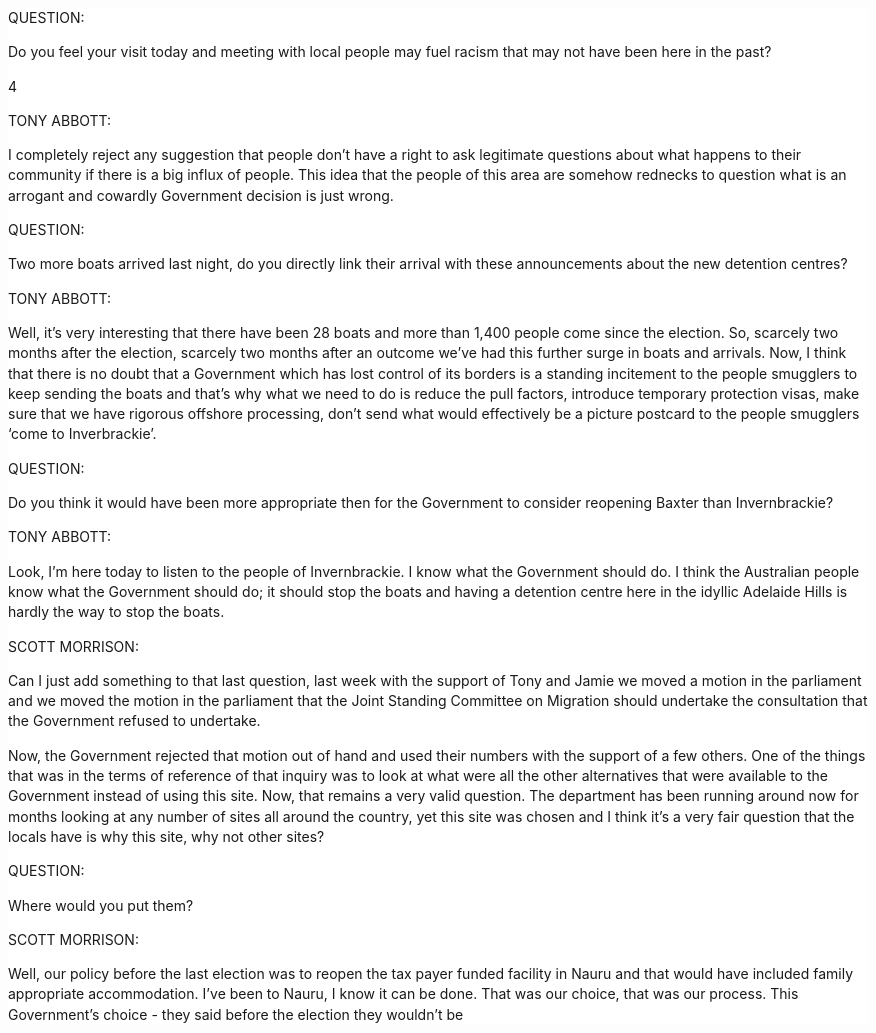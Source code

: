  QUESTION:   

 Do you feel your visit today and meeting with local people may fuel racism that may not have been here in  the past?   

  4 

 TONY ABBOTT:   

 I completely reject any suggestion that people don’t have a right to ask legitimate questions about what  happens to their community if there is a big influx of people. This idea that the people of this area are  somehow rednecks to question what is an arrogant and cowardly Government decision is just wrong.   

 QUESTION:   

 Two more boats arrived last night, do you directly link their arrival with these announcements about the new  detention centres?   

 TONY ABBOTT:   

 Well, it’s very interesting that there have been 28 boats and more than 1,400 people come since the election.  So, scarcely two months after the election, scarcely two months after an outcome we’ve had this further  surge in boats and arrivals. Now, I think that there is no doubt that a Government which has lost control of  its borders is a standing incitement to the people smugglers to keep sending the boats and that’s why what  we need to do is reduce the pull factors, introduce temporary protection visas, make sure that we have  rigorous offshore processing, don’t send what would effectively be a picture postcard to the people  smugglers ‘come to Inverbrackie’.   

 QUESTION:   

 Do you think it would have been more appropriate then for the Government to consider reopening Baxter  than Invernbrackie?   

 TONY ABBOTT:   

 Look, I’m here today to listen to the people of Invernbrackie. I know what the Government should do. I  think the Australian people know what the Government should do; it should stop the boats and having a  detention centre here in the idyllic Adelaide Hills is hardly the way to stop the boats.   

 SCOTT MORRISON:   

 Can I just add something to that last question, last week with the support of Tony and Jamie we moved a  motion in the parliament and we moved the motion in the parliament that the Joint Standing Committee on  Migration should undertake the consultation that the Government refused to undertake.    

 Now, the Government rejected that motion out of hand and used their numbers with the support of a few  others. One of the things that was in the terms of reference of that inquiry was to look at what were all the  other alternatives that were available to the Government instead of using this site. Now, that remains a very  valid question. The department has been running around now for months looking at any number of sites all  around the country, yet this site was chosen and I think it’s a very fair question that the locals have is why  this site, why not other sites?    

 QUESTION:   

 Where would you put them?   

 SCOTT MORRISON:   

 Well, our policy before the last election was to reopen the tax payer funded facility in Nauru and that would  have included family appropriate accommodation. I’ve been to Nauru, I know it can be done. That was our  choice, that was our process. This Government’s choice - they said before the election they wouldn’t be 
